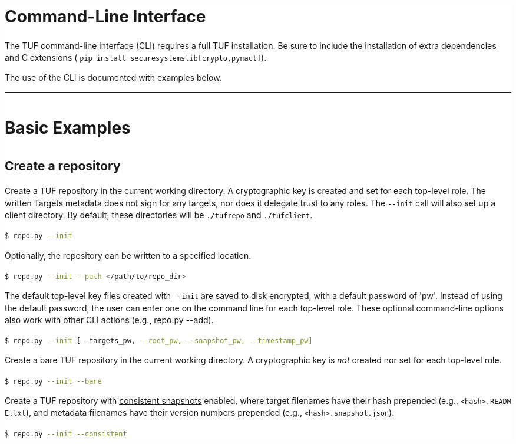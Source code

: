 # Command-Line Interface #

The TUF command-line interface (CLI) requires a full
[TUF installation](INSTALLATION.rst).  Be sure to include the installation of
extra dependencies and C extensions (
```pip install securesystemslib[crypto,pynacl]```).

The use of the CLI is documented with examples below.

----
# Basic Examples #

## Create a repository ##

Create a TUF repository in the current working directory.  A cryptographic key
is created and set for each top-level role.  The written Targets metadata does
not sign for any targets, nor does it delegate trust to any roles.  The
`--init` call will also set up a client directory.  By default, these
directories will be `./tufrepo` and `./tufclient`.

```Bash
$ repo.py --init
```

Optionally, the repository can be written to a specified location.
```Bash
$ repo.py --init --path </path/to/repo_dir>
```

The default top-level key files created with `--init` are saved to disk
encrypted, with a default password of 'pw'.  Instead of using the default
password, the user can enter one on the command line for each top-level role.
These optional command-line options also work with other CLI actions (e.g.,
repo.py --add).
```Bash
$ repo.py --init [--targets_pw, --root_pw, --snapshot_pw, --timestamp_pw]
```



Create a bare TUF repository in the current working directory.  A cryptographic
key is *not* created nor set for each top-level role.
```Bash
$ repo.py --init --bare
```



Create a TUF repository with [consistent
snapshots](https://github.com/theupdateframework/specification/blob/master/tuf-spec.md#7-consistent-snapshots)
enabled, where target filenames have their hash prepended (e.g.,
`<hash>.README.txt`), and metadata filenames have their version numbers
prepended (e.g., `<hash>.snapshot.json`).
```Bash
$ repo.py --init --consistent
```
